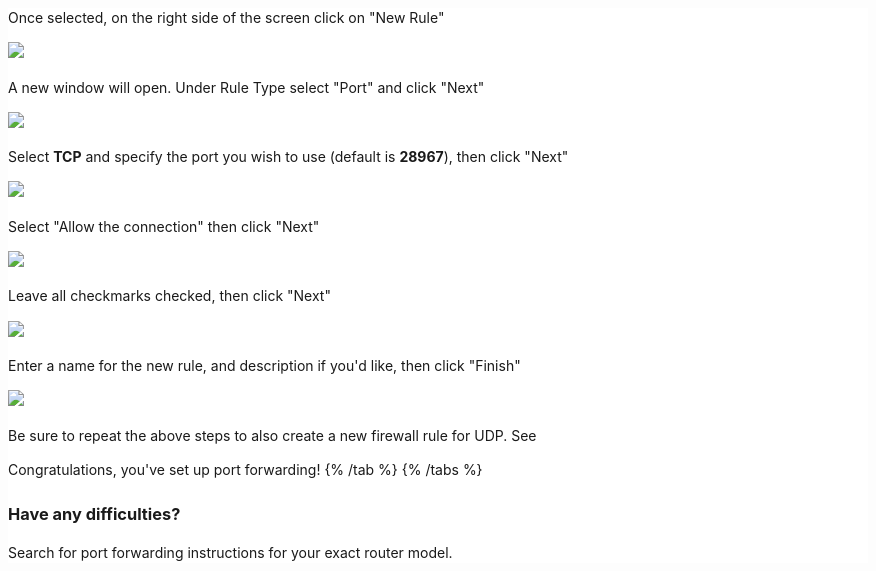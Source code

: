Once selected, on the right side of the screen click on "New Rule"

![](https://link.storjshare.io/raw/jua7rls6hkx5556qfcmhrqed2tfa/docs/images/cwlvUSO7s8_QmR0lbmrts_image.png)

A new window will open. Under Rule Type select "Port" and click "Next"

![](https://link.storjshare.io/raw/jua7rls6hkx5556qfcmhrqed2tfa/docs/images/lvCLPmXyF9-_DmaNMJ1Nl_image.png)

Select **TCP** and specify the port you wish to use (default is **28967**), then click "Next"

![](https://link.storjshare.io/raw/jua7rls6hkx5556qfcmhrqed2tfa/docs/images/KxSWYj2UTUIW8H_0N1KRq_image.png)

Select "Allow the connection" then click "Next"

![](https://link.storjshare.io/raw/jua7rls6hkx5556qfcmhrqed2tfa/docs/images/DkhYa8Qzs-yWd-p2oN-a1_image.png)

Leave all checkmarks checked, then click "Next"

![](https://link.storjshare.io/raw/jua7rls6hkx5556qfcmhrqed2tfa/docs/images/Nz0CZiyWkKnevlIqR7Op4_image.png)

Enter a name for the new rule, and description if you'd like, then click "Finish"

![](https://link.storjshare.io/raw/jua7rls6hkx5556qfcmhrqed2tfa/docs/images/bzMP5TkA7B_AQ51IXp6EG_image.png)

Be sure to repeat the above steps to also create a new firewall rule for UDP. See[](docId:owZeAc56KSDnUzDhsBfB8)

Congratulations, you've set up port forwarding!
{% /tab %}
{% /tabs %}

### Have any difficulties? &#x20;

Search for port forwarding instructions for your exact router model.
